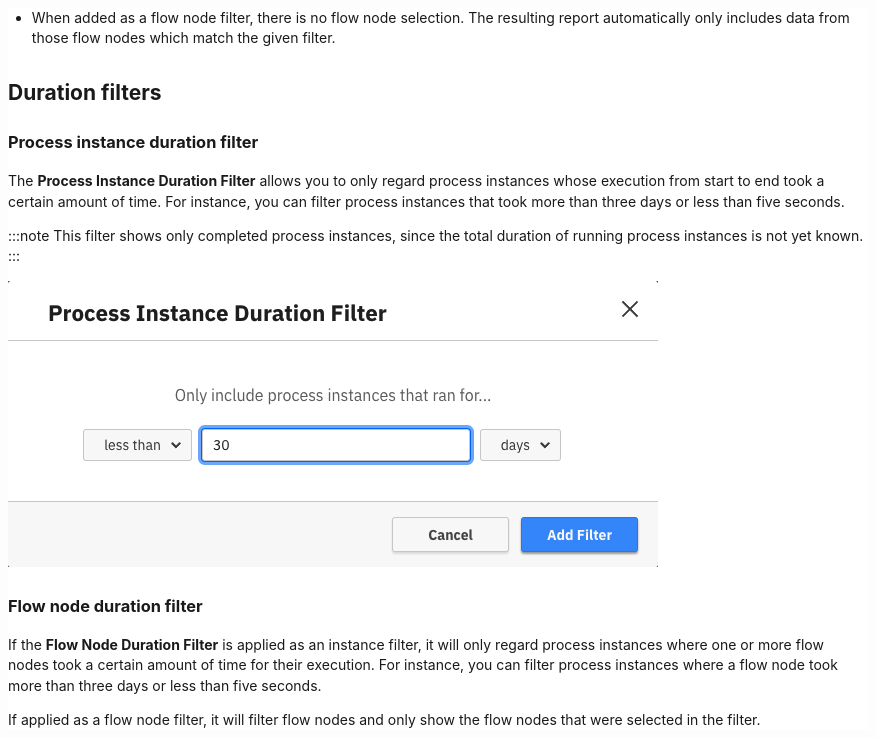 - When added as a flow node filter, there is no flow node selection. The resulting report automatically only includes data from those flow nodes which match the given filter.

## Duration filters

### Process instance duration filter

The **Process Instance Duration Filter** allows you to only regard process instances whose execution from start to end took a certain amount of time. For instance, you can filter process instances that took more than three days or less than five seconds.

:::note
This filter shows only completed process instances, since the total duration of running process instances is not yet known.
:::

![Process instance duration filter in Camunda Optimize](./img/duration-filter.png)

### Flow node duration filter

If the **Flow Node Duration Filter** is applied as an instance filter, it will only regard process instances where one or more flow nodes took a certain amount of time for their execution. For instance, you can filter process instances where a flow node took more than three days or less than five seconds.

If applied as a flow node filter, it will filter flow nodes and only show the flow nodes that were selected in the filter.

